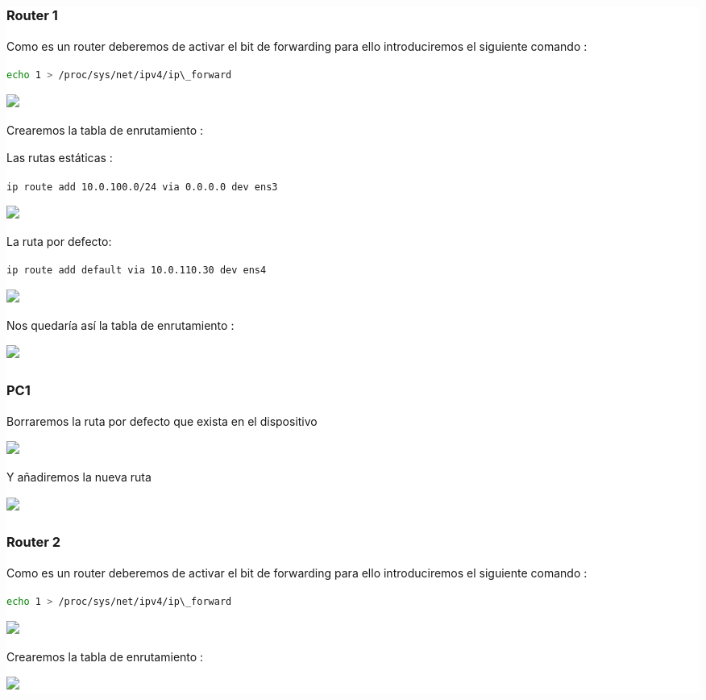 ### Router 1

Como es un router deberemos de activar el bit de forwarding para ello introduciremos el siguiente comando :
```bash
echo 1 > /proc/sys/net/ipv4/ip\_forward
```

![](/redes/enroutamiento_openstack/img/Aspose.Words.05e5a583-273a-4a61-9aa6-cb58c3b88bac.008.png)

Crearemos la tabla de enrutamiento :

Las rutas estáticas :

```bash
ip route add 10.0.100.0/24 via 0.0.0.0 dev ens3
```

![](/redes/enroutamiento_openstack/img/Aspose.Words.05e5a583-273a-4a61-9aa6-cb58c3b88bac.009.png)

La ruta por defecto:

```bash
ip route add default via 10.0.110.30 dev ens4
```

![](/redes/enroutamiento_openstack/img/Aspose.Words.05e5a583-273a-4a61-9aa6-cb58c3b88bac.010.png)

Nos quedaría así la tabla de enrutamiento :

![](/redes/enroutamiento_openstack/img/Aspose.Words.05e5a583-273a-4a61-9aa6-cb58c3b88bac.011.png)

### PC1

Borraremos la ruta por defecto que exista en el dispositivo 

![](/redes/enroutamiento_openstack/img/Aspose.Words.05e5a583-273a-4a61-9aa6-cb58c3b88bac.012.png)

Y añadiremos la nueva ruta 

![](/redes/enroutamiento_openstack/img/Aspose.Words.05e5a583-273a-4a61-9aa6-cb58c3b88bac.013.png)


### Router 2

Como es un router deberemos de activar el bit de forwarding para ello introduciremos el siguiente comando :

```bash
echo 1 > /proc/sys/net/ipv4/ip\_forward
```

![](/redes/enroutamiento_openstack/img/Aspose.Words.05e5a583-273a-4a61-9aa6-cb58c3b88bac.014.png)

Crearemos la tabla de enrutamiento :

![](/redes/enroutamiento_openstack/img/Aspose.Words.05e5a583-273a-4a61-9aa6-cb58c3b88bac.015.png)
